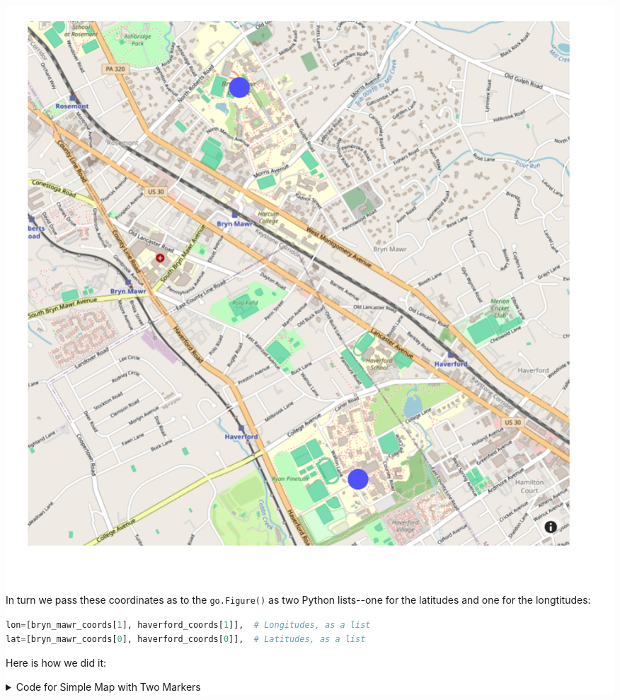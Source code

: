 ![alt text](images/maps_2.png)

In turn we pass these coordinates as to the `go.Figure()` as two Python lists--one for the latitudes and one for the longtitudes:

``` python
lon=[bryn_mawr_coords[1], haverford_coords[1]],  # Longitudes, as a list
lat=[bryn_mawr_coords[0], haverford_coords[0]],  # Latitudes, as a list
```

Here is how we did it:

<Details><Summary>Code for Simple Map with Two Markers</Summary></Details>
